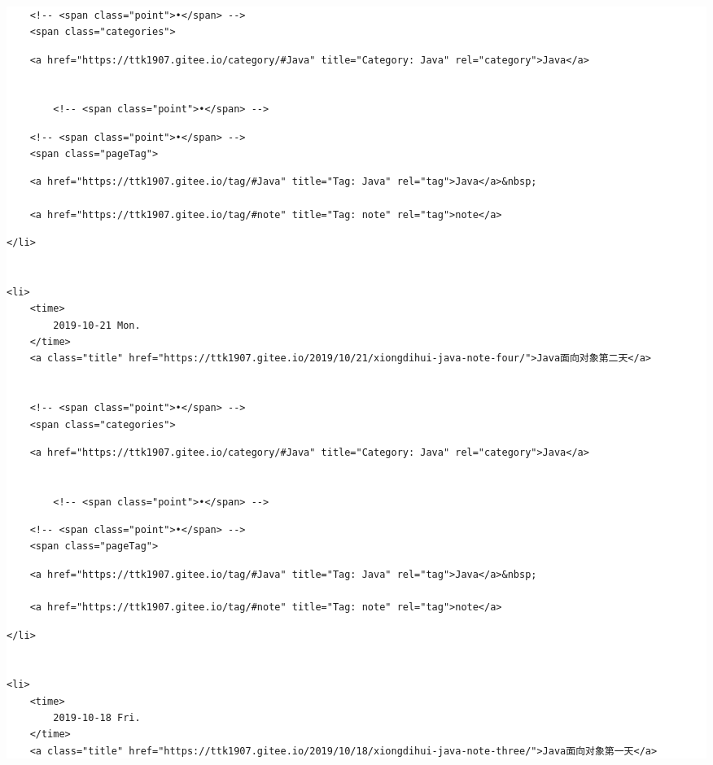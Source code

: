 
        <!-- <span class="point">•</span> -->
        <span class="categories">
  <i class="fa fa-th-list"></i>


        <a href="https://ttk1907.gitee.io/category/#Java" title="Category: Java" rel="category">Java</a>


            <!-- <span class="point">•</span> -->
</span>


        <!-- <span class="point">•</span> -->
        <span class="pageTag">
  <i class="fa fa-tags"></i>


        <a href="https://ttk1907.gitee.io/tag/#Java" title="Tag: Java" rel="tag">Java</a>&nbsp;

        <a href="https://ttk1907.gitee.io/tag/#note" title="Tag: note" rel="tag">note</a>



</span>

    </li>


    <li>
        <time>
            2019-10-21 Mon.
        </time>
        <a class="title" href="https://ttk1907.gitee.io/2019/10/21/xiongdihui-java-note-four/">Java面向对象第二天</a>


        <!-- <span class="point">•</span> -->
        <span class="categories">
  <i class="fa fa-th-list"></i>


        <a href="https://ttk1907.gitee.io/category/#Java" title="Category: Java" rel="category">Java</a>


            <!-- <span class="point">•</span> -->
</span>


        <!-- <span class="point">•</span> -->
        <span class="pageTag">
  <i class="fa fa-tags"></i>


        <a href="https://ttk1907.gitee.io/tag/#Java" title="Tag: Java" rel="tag">Java</a>&nbsp;

        <a href="https://ttk1907.gitee.io/tag/#note" title="Tag: note" rel="tag">note</a>



</span>

    </li>


    <li>
        <time>
            2019-10-18 Fri.
        </time>
        <a class="title" href="https://ttk1907.gitee.io/2019/10/18/xiongdihui-java-note-three/">Java面向对象第一天</a>
